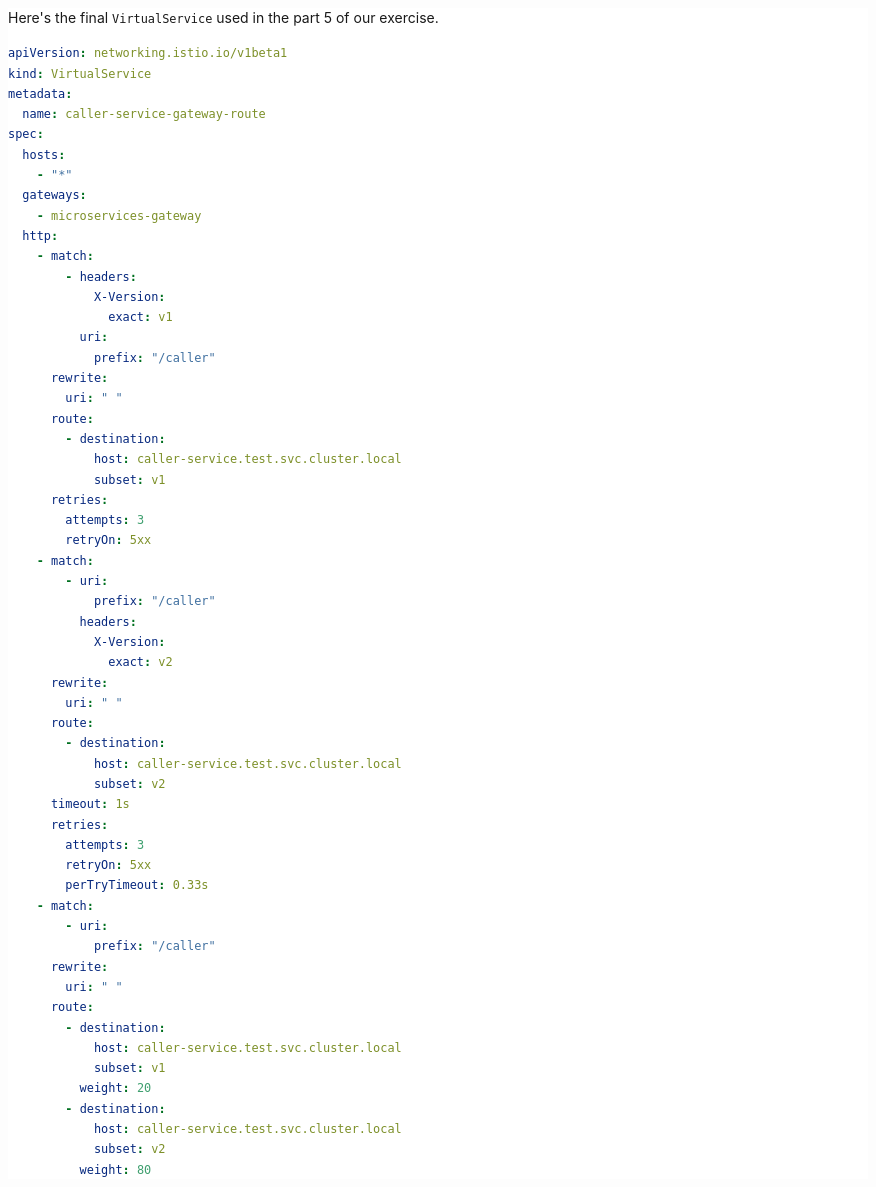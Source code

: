Here's the final `VirtualService` used in the part 5 of our exercise.
```yaml
apiVersion: networking.istio.io/v1beta1
kind: VirtualService
metadata:
  name: caller-service-gateway-route
spec:
  hosts:
    - "*"
  gateways:
    - microservices-gateway
  http:
    - match:
        - headers:
            X-Version:
              exact: v1
          uri:
            prefix: "/caller"
      rewrite:
        uri: " "
      route:
        - destination:
            host: caller-service.test.svc.cluster.local
            subset: v1
      retries:
        attempts: 3
        retryOn: 5xx
    - match:
        - uri:
            prefix: "/caller"
          headers:
            X-Version:
              exact: v2
      rewrite:
        uri: " "
      route:
        - destination:
            host: caller-service.test.svc.cluster.local
            subset: v2
      timeout: 1s
      retries:
        attempts: 3
        retryOn: 5xx
        perTryTimeout: 0.33s
    - match:
        - uri:
            prefix: "/caller"
      rewrite:
        uri: " "
      route:
        - destination:
            host: caller-service.test.svc.cluster.local
            subset: v1
          weight: 20
        - destination:
            host: caller-service.test.svc.cluster.local
            subset: v2
          weight: 80
```